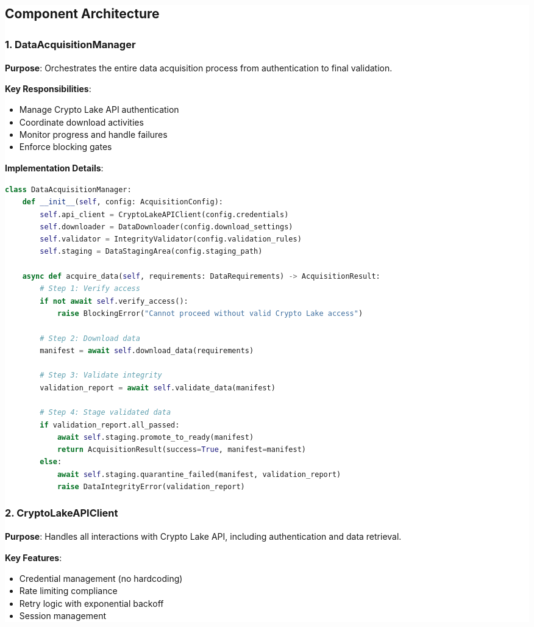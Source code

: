 ## Component Architecture

### 1. DataAcquisitionManager

**Purpose**: Orchestrates the entire data acquisition process from authentication to final validation.

**Key Responsibilities**:
- Manage Crypto Lake API authentication
- Coordinate download activities
- Monitor progress and handle failures
- Enforce blocking gates

**Implementation Details**:
```python
class DataAcquisitionManager:
    def __init__(self, config: AcquisitionConfig):
        self.api_client = CryptoLakeAPIClient(config.credentials)
        self.downloader = DataDownloader(config.download_settings)
        self.validator = IntegrityValidator(config.validation_rules)
        self.staging = DataStagingArea(config.staging_path)
        
    async def acquire_data(self, requirements: DataRequirements) -> AcquisitionResult:
        # Step 1: Verify access
        if not await self.verify_access():
            raise BlockingError("Cannot proceed without valid Crypto Lake access")
            
        # Step 2: Download data
        manifest = await self.download_data(requirements)
        
        # Step 3: Validate integrity
        validation_report = await self.validate_data(manifest)
        
        # Step 4: Stage validated data
        if validation_report.all_passed:
            await self.staging.promote_to_ready(manifest)
            return AcquisitionResult(success=True, manifest=manifest)
        else:
            await self.staging.quarantine_failed(manifest, validation_report)
            raise DataIntegrityError(validation_report)
```

### 2. CryptoLakeAPIClient

**Purpose**: Handles all interactions with Crypto Lake API, including authentication and data retrieval.

**Key Features**:
- Credential management (no hardcoding)
- Rate limiting compliance
- Retry logic with exponential backoff
- Session management
